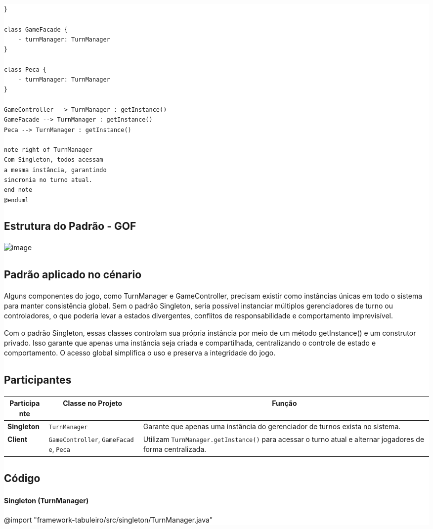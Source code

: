 ```plantuml
}

class GameFacade {
    - turnManager: TurnManager
}

class Peca {
    - turnManager: TurnManager
}

GameController --> TurnManager : getInstance()
GameFacade --> TurnManager : getInstance()
Peca --> TurnManager : getInstance()

note right of TurnManager
Com Singleton, todos acessam
a mesma instância, garantindo
sincronia no turno atual.
end note
@enduml
```

## Estrutura do Padrão - GOF

![image](https://github.com/user-attachments/assets/97e6da19-2047-417f-a6e9-1d8df9b43b98)

## Padrão aplicado no cénario
Alguns componentes do jogo, como TurnManager e GameController, precisam existir como instâncias únicas em todo o sistema para manter consistência global. Sem o padrão Singleton, seria possível instanciar múltiplos gerenciadores de turno ou controladores, o que poderia levar a estados divergentes, conflitos de responsabilidade e comportamento imprevisível.

Com o padrão Singleton, essas classes controlam sua própria instância por meio de um método getInstance() e um construtor privado. Isso garante que apenas uma instância seja criada e compartilhada, centralizando o controle de estado e comportamento. O acesso global simplifica o uso e preserva a integridade do jogo.



## Participantes

| Participante       | Classe no Projeto      | Função                                                                                             |
|--------------------|------------------------|----------------------------------------------------------------------------------------------------|
| **Singleton**      | `TurnManager`          | Garante que apenas uma instância do gerenciador de turnos exista no sistema.                      |
| **Client**         | `GameController`, `GameFacade`, `Peca` | Utilizam `TurnManager.getInstance()` para acessar o turno atual e alternar jogadores de forma centralizada. |


## Código
#### Singleton (TurnManager)
@import "framework-tabuleiro/src/singleton/TurnManager.java"
